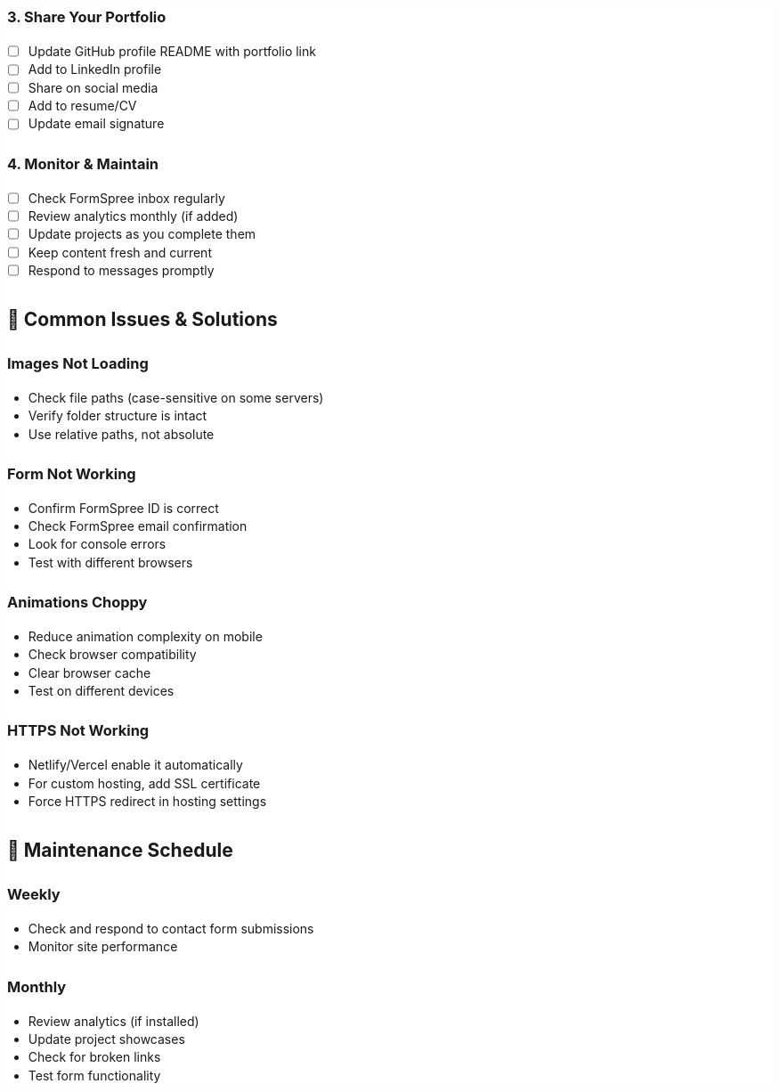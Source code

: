 ### 3. Share Your Portfolio
- [ ] Update GitHub profile README with portfolio link
- [ ] Add to LinkedIn profile
- [ ] Share on social media
- [ ] Add to resume/CV
- [ ] Update email signature

### 4. Monitor & Maintain
- [ ] Check FormSpree inbox regularly
- [ ] Review analytics monthly (if added)
- [ ] Update projects as you complete them
- [ ] Keep content fresh and current
- [ ] Respond to messages promptly

## 🐛 Common Issues & Solutions

### Images Not Loading
- Check file paths (case-sensitive on some servers)
- Verify folder structure is intact
- Use relative paths, not absolute

### Form Not Working
- Confirm FormSpree ID is correct
- Check FormSpree email confirmation
- Look for console errors
- Test with different browsers

### Animations Choppy
- Reduce animation complexity on mobile
- Check browser compatibility
- Clear browser cache
- Test on different devices

### HTTPS Not Working
- Netlify/Vercel enable it automatically
- For custom hosting, add SSL certificate
- Force HTTPS redirect in hosting settings

## 📝 Maintenance Schedule

### Weekly
- Check and respond to contact form submissions
- Monitor site performance

### Monthly
- Review analytics (if installed)
- Update project showcases
- Check for broken links
- Test form functionality
